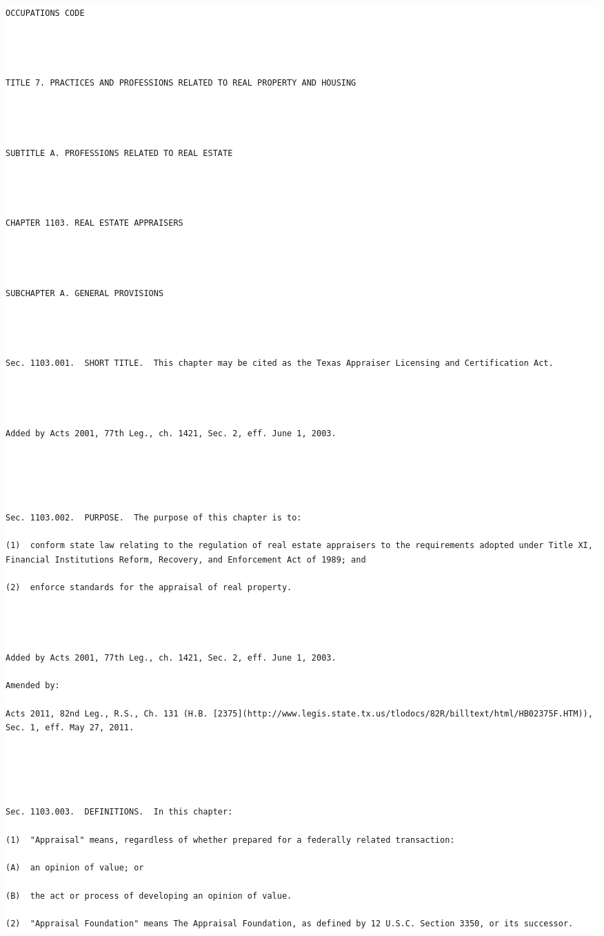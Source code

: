 ﻿
    
    
    	
    					
    
    
    OCCUPATIONS CODE
    
      
    
    
    TITLE 7. PRACTICES AND PROFESSIONS RELATED TO REAL PROPERTY AND HOUSING
    
      
    
    
    SUBTITLE A. PROFESSIONS RELATED TO REAL ESTATE
    
      
    
    
    CHAPTER 1103. REAL ESTATE APPRAISERS
    
      
    
    
    SUBCHAPTER A. GENERAL PROVISIONS
    
      
    
    
    Sec. 1103.001.  SHORT TITLE.  This chapter may be cited as the Texas Appraiser Licensing and Certification Act.
    
    
    
    
    Added by Acts 2001, 77th Leg., ch. 1421, Sec. 2, eff. June 1, 2003.
    
    
    
    
    
    Sec. 1103.002.  PURPOSE.  The purpose of this chapter is to:
    
    (1)  conform state law relating to the regulation of real estate appraisers to the requirements adopted under Title XI, Financial Institutions Reform, Recovery, and Enforcement Act of 1989; and
    
    (2)  enforce standards for the appraisal of real property.
    
    
    
    
    Added by Acts 2001, 77th Leg., ch. 1421, Sec. 2, eff. June 1, 2003.
    
    Amended by: 
    
    Acts 2011, 82nd Leg., R.S., Ch. 131 (H.B. [2375](http://www.legis.state.tx.us/tlodocs/82R/billtext/html/HB02375F.HTM)), Sec. 1, eff. May 27, 2011.
    
    
    
    
    
    Sec. 1103.003.  DEFINITIONS.  In this chapter:
    
    (1)  "Appraisal" means, regardless of whether prepared for a federally related transaction:
    
    (A)  an opinion of value; or
    
    (B)  the act or process of developing an opinion of value.
    
    (2)  "Appraisal Foundation" means The Appraisal Foundation, as defined by 12 U.S.C. Section 3350, or its successor.
    